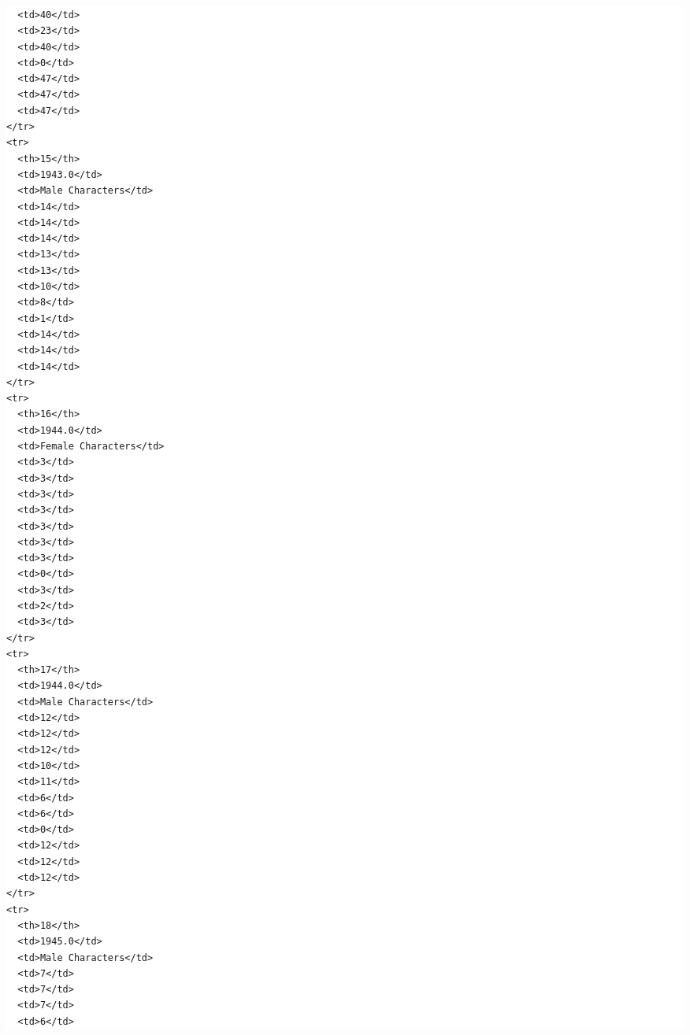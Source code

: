       <td>40</td>
      <td>23</td>
      <td>40</td>
      <td>0</td>
      <td>47</td>
      <td>47</td>
      <td>47</td>
    </tr>
    <tr>
      <th>15</th>
      <td>1943.0</td>
      <td>Male Characters</td>
      <td>14</td>
      <td>14</td>
      <td>14</td>
      <td>13</td>
      <td>13</td>
      <td>10</td>
      <td>8</td>
      <td>1</td>
      <td>14</td>
      <td>14</td>
      <td>14</td>
    </tr>
    <tr>
      <th>16</th>
      <td>1944.0</td>
      <td>Female Characters</td>
      <td>3</td>
      <td>3</td>
      <td>3</td>
      <td>3</td>
      <td>3</td>
      <td>3</td>
      <td>3</td>
      <td>0</td>
      <td>3</td>
      <td>2</td>
      <td>3</td>
    </tr>
    <tr>
      <th>17</th>
      <td>1944.0</td>
      <td>Male Characters</td>
      <td>12</td>
      <td>12</td>
      <td>12</td>
      <td>10</td>
      <td>11</td>
      <td>6</td>
      <td>6</td>
      <td>0</td>
      <td>12</td>
      <td>12</td>
      <td>12</td>
    </tr>
    <tr>
      <th>18</th>
      <td>1945.0</td>
      <td>Male Characters</td>
      <td>7</td>
      <td>7</td>
      <td>7</td>
      <td>6</td>